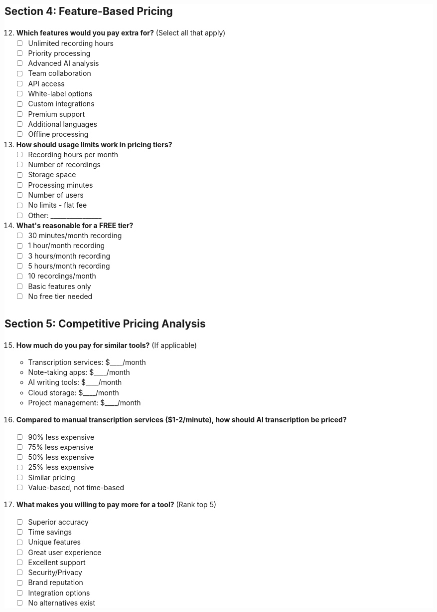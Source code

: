 ## Section 4: Feature-Based Pricing

12. **Which features would you pay extra for?** (Select all that apply)
    - [ ] Unlimited recording hours
    - [ ] Priority processing
    - [ ] Advanced AI analysis
    - [ ] Team collaboration
    - [ ] API access
    - [ ] White-label options
    - [ ] Custom integrations
    - [ ] Premium support
    - [ ] Additional languages
    - [ ] Offline processing

13. **How should usage limits work in pricing tiers?**
    - [ ] Recording hours per month
    - [ ] Number of recordings
    - [ ] Storage space
    - [ ] Processing minutes
    - [ ] Number of users
    - [ ] No limits - flat fee
    - [ ] Other: ________________

14. **What's reasonable for a FREE tier?**
    - [ ] 30 minutes/month recording
    - [ ] 1 hour/month recording
    - [ ] 3 hours/month recording
    - [ ] 5 hours/month recording
    - [ ] 10 recordings/month
    - [ ] Basic features only
    - [ ] No free tier needed

## Section 5: Competitive Pricing Analysis

15. **How much do you pay for similar tools?** (If applicable)
    - Transcription services: $____/month
    - Note-taking apps: $____/month
    - AI writing tools: $____/month
    - Cloud storage: $____/month
    - Project management: $____/month

16. **Compared to manual transcription services ($1-2/minute), how should AI transcription be priced?**
    - [ ] 90% less expensive
    - [ ] 75% less expensive
    - [ ] 50% less expensive
    - [ ] 25% less expensive
    - [ ] Similar pricing
    - [ ] Value-based, not time-based

17. **What makes you willing to pay more for a tool?** (Rank top 5)
    - [ ] Superior accuracy
    - [ ] Time savings
    - [ ] Unique features
    - [ ] Great user experience
    - [ ] Excellent support
    - [ ] Security/Privacy
    - [ ] Brand reputation
    - [ ] Integration options
    - [ ] No alternatives exist
